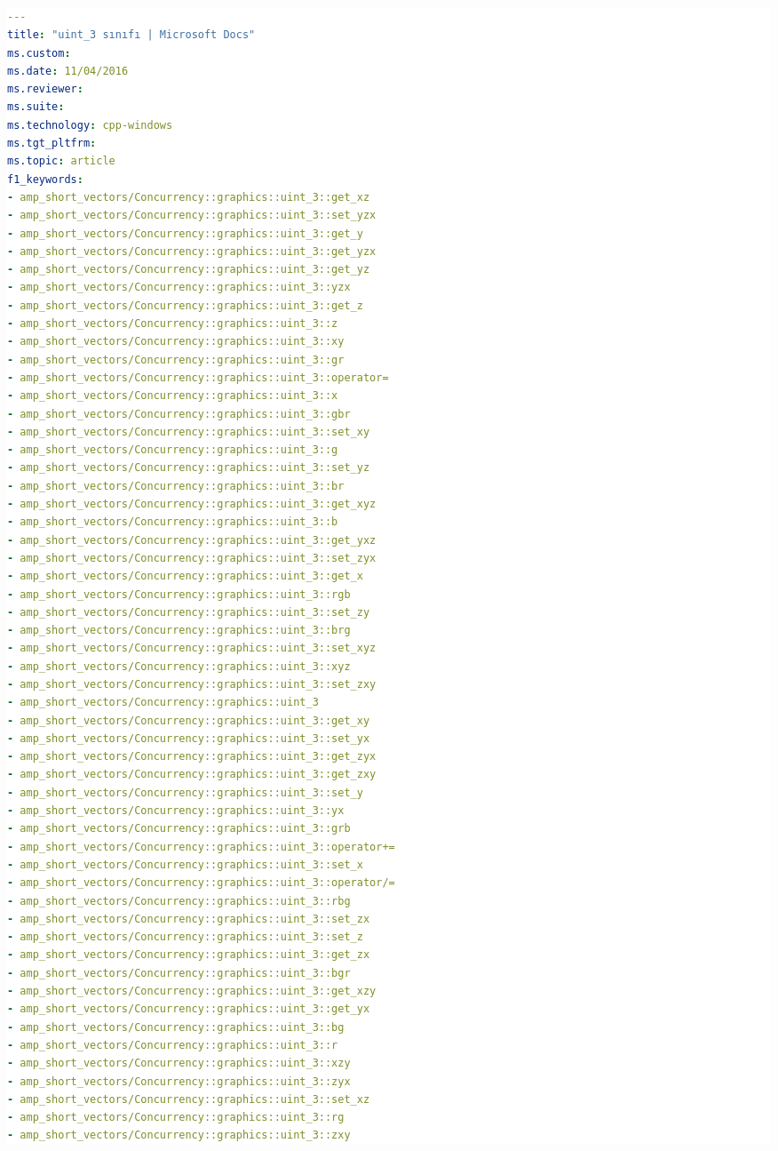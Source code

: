 ```yaml
---
title: "uint_3 sınıfı | Microsoft Docs"
ms.custom: 
ms.date: 11/04/2016
ms.reviewer: 
ms.suite: 
ms.technology: cpp-windows
ms.tgt_pltfrm: 
ms.topic: article
f1_keywords:
- amp_short_vectors/Concurrency::graphics::uint_3::get_xz
- amp_short_vectors/Concurrency::graphics::uint_3::set_yzx
- amp_short_vectors/Concurrency::graphics::uint_3::get_y
- amp_short_vectors/Concurrency::graphics::uint_3::get_yzx
- amp_short_vectors/Concurrency::graphics::uint_3::get_yz
- amp_short_vectors/Concurrency::graphics::uint_3::yzx
- amp_short_vectors/Concurrency::graphics::uint_3::get_z
- amp_short_vectors/Concurrency::graphics::uint_3::z
- amp_short_vectors/Concurrency::graphics::uint_3::xy
- amp_short_vectors/Concurrency::graphics::uint_3::gr
- amp_short_vectors/Concurrency::graphics::uint_3::operator=
- amp_short_vectors/Concurrency::graphics::uint_3::x
- amp_short_vectors/Concurrency::graphics::uint_3::gbr
- amp_short_vectors/Concurrency::graphics::uint_3::set_xy
- amp_short_vectors/Concurrency::graphics::uint_3::g
- amp_short_vectors/Concurrency::graphics::uint_3::set_yz
- amp_short_vectors/Concurrency::graphics::uint_3::br
- amp_short_vectors/Concurrency::graphics::uint_3::get_xyz
- amp_short_vectors/Concurrency::graphics::uint_3::b
- amp_short_vectors/Concurrency::graphics::uint_3::get_yxz
- amp_short_vectors/Concurrency::graphics::uint_3::set_zyx
- amp_short_vectors/Concurrency::graphics::uint_3::get_x
- amp_short_vectors/Concurrency::graphics::uint_3::rgb
- amp_short_vectors/Concurrency::graphics::uint_3::set_zy
- amp_short_vectors/Concurrency::graphics::uint_3::brg
- amp_short_vectors/Concurrency::graphics::uint_3::set_xyz
- amp_short_vectors/Concurrency::graphics::uint_3::xyz
- amp_short_vectors/Concurrency::graphics::uint_3::set_zxy
- amp_short_vectors/Concurrency::graphics::uint_3
- amp_short_vectors/Concurrency::graphics::uint_3::get_xy
- amp_short_vectors/Concurrency::graphics::uint_3::set_yx
- amp_short_vectors/Concurrency::graphics::uint_3::get_zyx
- amp_short_vectors/Concurrency::graphics::uint_3::get_zxy
- amp_short_vectors/Concurrency::graphics::uint_3::set_y
- amp_short_vectors/Concurrency::graphics::uint_3::yx
- amp_short_vectors/Concurrency::graphics::uint_3::grb
- amp_short_vectors/Concurrency::graphics::uint_3::operator+=
- amp_short_vectors/Concurrency::graphics::uint_3::set_x
- amp_short_vectors/Concurrency::graphics::uint_3::operator/=
- amp_short_vectors/Concurrency::graphics::uint_3::rbg
- amp_short_vectors/Concurrency::graphics::uint_3::set_zx
- amp_short_vectors/Concurrency::graphics::uint_3::set_z
- amp_short_vectors/Concurrency::graphics::uint_3::get_zx
- amp_short_vectors/Concurrency::graphics::uint_3::bgr
- amp_short_vectors/Concurrency::graphics::uint_3::get_xzy
- amp_short_vectors/Concurrency::graphics::uint_3::get_yx
- amp_short_vectors/Concurrency::graphics::uint_3::bg
- amp_short_vectors/Concurrency::graphics::uint_3::r
- amp_short_vectors/Concurrency::graphics::uint_3::xzy
- amp_short_vectors/Concurrency::graphics::uint_3::zyx
- amp_short_vectors/Concurrency::graphics::uint_3::set_xz
- amp_short_vectors/Concurrency::graphics::uint_3::rg
- amp_short_vectors/Concurrency::graphics::uint_3::zxy
```